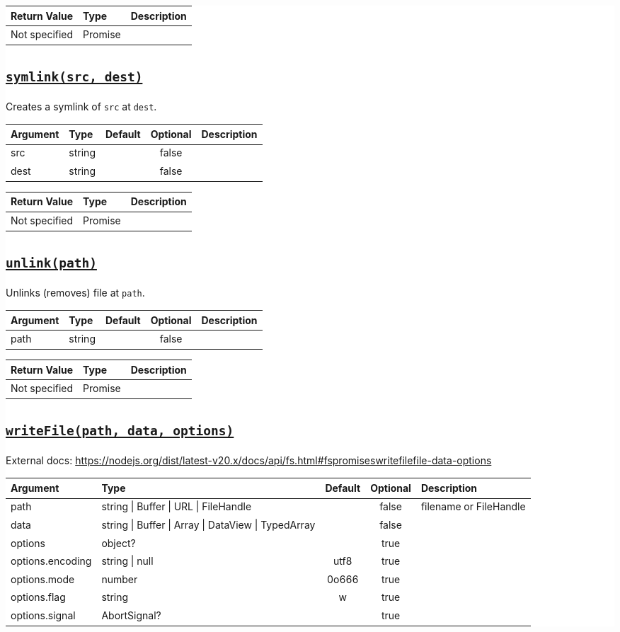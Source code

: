 | Return Value | Type | Description |
| :---         | :--- | :---        |
| Not specified | Promise<Stats> |  |

## [`symlink(src, dest)`](https://github.com/socketsupply/socket/blob/master/api/fs/promises.js#L436)

Creates a symlink of `src` at `dest`.

| Argument | Type | Default | Optional | Description |
| :---     | :--- | :---:   | :---:    | :---        |
| src | string |  | false |  |
| dest | string |  | false |  |

| Return Value | Type | Description |
| :---         | :--- | :---        |
| Not specified | Promise |  |

## [`unlink(path)`](https://github.com/socketsupply/socket/blob/master/api/fs/promises.js#L471)

Unlinks (removes) file at `path`.

| Argument | Type | Default | Optional | Description |
| :---     | :--- | :---:   | :---:    | :---        |
| path | string |  | false |  |

| Return Value | Type | Description |
| :---         | :--- | :---        |
| Not specified | Promise |  |

## [`writeFile(path, data, options)`](https://github.com/socketsupply/socket/blob/master/api/fs/promises.js#L494)

External docs: https://nodejs.org/dist/latest-v20.x/docs/api/fs.html#fspromiseswritefilefile-data-options


| Argument | Type | Default | Optional | Description |
| :---     | :--- | :---:   | :---:    | :---        |
| path | string \| Buffer \| URL \| FileHandle |  | false | filename or FileHandle |
| data | string \| Buffer \| Array \| DataView \| TypedArray |  | false |  |
| options | object? |  | true |  |
| options.encoding | string \| null | utf8 | true |  |
| options.mode | number | 0o666 | true |  |
| options.flag | string | w | true |  |
| options.signal | AbortSignal? |  | true |  |
